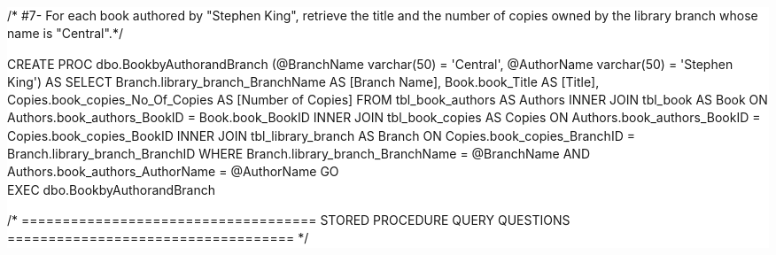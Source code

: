 

/* #7- For each book authored by "Stephen King", retrieve the title and the number of copies owned by the library branch whose name is "Central".*/

CREATE PROC dbo.BookbyAuthorandBranch
	(@BranchName varchar(50) = 'Central', @AuthorName varchar(50) = 'Stephen King')
AS
	SELECT Branch.library_branch_BranchName AS [Branch Name], Book.book_Title AS [Title], Copies.book_copies_No_Of_Copies AS [Number of Copies]
		   FROM tbl_book_authors AS Authors
				INNER JOIN tbl_book AS Book ON Authors.book_authors_BookID = Book.book_BookID
				INNER JOIN tbl_book_copies AS Copies ON Authors.book_authors_BookID = Copies.book_copies_BookID
				INNER JOIN tbl_library_branch AS Branch ON Copies.book_copies_BranchID = Branch.library_branch_BranchID
			WHERE Branch.library_branch_BranchName = @BranchName AND Authors.book_authors_AuthorName = @AuthorName
GO	
EXEC dbo.BookbyAuthorandBranch

/* ==================================== STORED PROCEDURE QUERY QUESTIONS =================================== */
